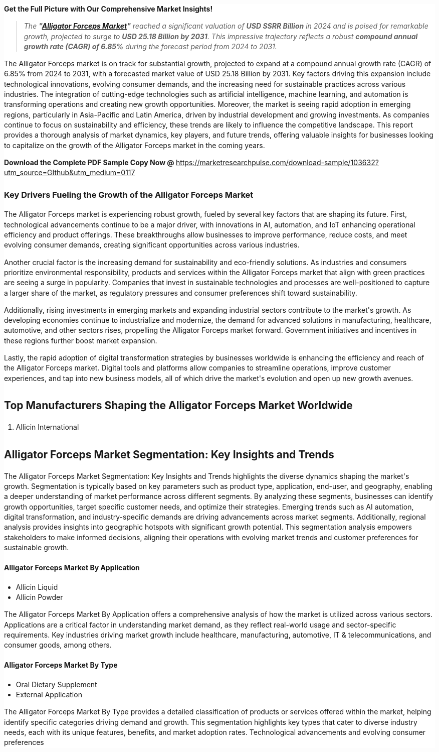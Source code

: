 <p><strong>Get the Full Picture with Our Comprehensive Market Insights!</strong></p><blockquote><p><em>The <strong>"<a href="https://marketresearchpulse.com/download-sample/103632?utm_source=GIthub&amp;utm_medium=0117">Alligator Forceps Market</a>"</strong> reached a significant valuation of <strong>USD SSRR Billion</strong> in 2024 and is poised for remarkable growth, projected to surge to <strong>USD 25.18 Billion by 2031</strong>. This impressive trajectory reflects a robust <strong>compound annual growth rate (CAGR) of 6.85%</strong> during the forecast period from 2024 to 2031.</em></p></blockquote><p>The Alligator Forceps market is on track for substantial growth, projected to expand at a compound annual growth rate (CAGR) of 6.85% from 2024 to 2031, with a forecasted market value of USD 25.18 Billion by 2031. Key factors driving this expansion include technological innovations, evolving consumer demands, and the increasing need for sustainable practices across various industries. The integration of cutting-edge technologies such as artificial intelligence, machine learning, and automation is transforming operations and creating new growth opportunities. Moreover, the market is seeing rapid adoption in emerging regions, particularly in Asia-Pacific and Latin America, driven by industrial development and growing investments. As companies continue to focus on sustainability and efficiency, these trends are likely to influence the competitive landscape. This report provides a thorough analysis of market dynamics, key players, and future trends, offering valuable insights for businesses looking to capitalize on the growth of the Alligator Forceps market in the coming years.</p><p><strong>Download the Complete PDF Sample Copy Now @ </strong><a href="https://marketresearchpulse.com/download-sample/103632?utm_source=GIthub&amp;utm_medium=0117">https://marketresearchpulse.com/download-sample/103632?utm_source=GIthub&amp;utm_medium=0117</a></p><h3>Key Drivers Fueling the Growth of the Alligator Forceps Market</h3><p>The Alligator Forceps market is experiencing robust growth, fueled by several key factors that are shaping its future. First, technological advancements continue to be a major driver, with innovations in AI, automation, and IoT enhancing operational efficiency and product offerings. These breakthroughs allow businesses to improve performance, reduce costs, and meet evolving consumer demands, creating significant opportunities across various industries.</p><p>Another crucial factor is the increasing demand for sustainability and eco-friendly solutions. As industries and consumers prioritize environmental responsibility, products and services within the Alligator Forceps market that align with green practices are seeing a surge in popularity. Companies that invest in sustainable technologies and processes are well-positioned to capture a larger share of the market, as regulatory pressures and consumer preferences shift toward sustainability.</p><p>Additionally, rising investments in emerging markets and expanding industrial sectors contribute to the market's growth. As developing economies continue to industrialize and modernize, the demand for advanced solutions in manufacturing, healthcare, automotive, and other sectors rises, propelling the Alligator Forceps market forward. Government initiatives and incentives in these regions further boost market expansion.</p><p>Lastly, the rapid adoption of digital transformation strategies by businesses worldwide is enhancing the efficiency and reach of the Alligator Forceps market. Digital tools and platforms allow companies to streamline operations, improve customer experiences, and tap into new business models, all of which drive the market's evolution and open up new growth avenues.</p><h2>Top Manufacturers Shaping the Alligator Forceps Market Worldwide</h2><ol><li>Allicin International</li></ol><h2>Alligator Forceps Market Segmentation: Key Insights and Trends</h2><p>The Alligator Forceps Market Segmentation: Key Insights and Trends highlights the diverse dynamics shaping the market's growth. Segmentation is typically based on key parameters such as product type, application, end-user, and geography, enabling a deeper understanding of market performance across different segments. By analyzing these segments, businesses can identify growth opportunities, target specific customer needs, and optimize their strategies. Emerging trends such as AI automation, digital transformation, and industry-specific demands are driving advancements across market segments. Additionally, regional analysis provides insights into geographic hotspots with significant growth potential. This segmentation analysis empowers stakeholders to make informed decisions, aligning their operations with evolving market trends and customer preferences for sustainable growth.</p><h4>Alligator Forceps Market By Application</h4><ul><li>Allicin Liquid<li> Allicin Powder</li></ul><p>The Alligator Forceps Market By Application offers a comprehensive analysis of how the market is utilized across various sectors. Applications are a critical factor in understanding market demand, as they reflect real-world usage and sector-specific requirements. Key industries driving market growth include healthcare, manufacturing, automotive, IT &amp; telecommunications, and consumer goods, among others.</p><h4>Alligator Forceps Market&nbsp;<strong>By&nbsp;Type</strong></h4><ul><li>Oral Dietary Supplement<li> External Application</li></ul><p>The Alligator Forceps Market By Type provides a detailed classification of products or services offered within the market, helping identify specific categories driving demand and growth. This segmentation highlights key types that cater to diverse industry needs, each with its unique features, benefits, and market adoption rates. Technological advancements and evolving consumer preferences